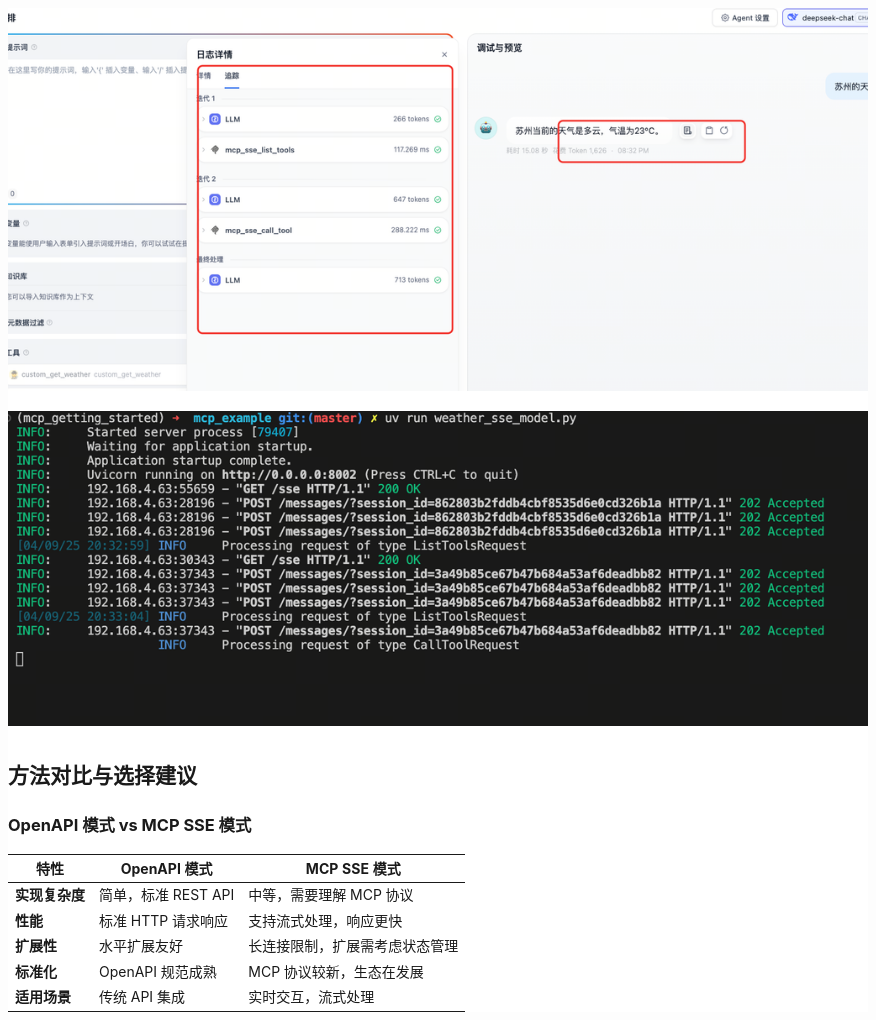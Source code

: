 ![MCP SSE 使用效果 2](/assets/images/mcp/861f70c944ceb88bd76d92c6dd801aff.png)

![MCP SSE 使用效果 3](/assets/images/mcp/c6ff06e40e53eacdd8afe7da6e40c175.png)

## 方法对比与选择建议

### OpenAPI 模式 vs MCP SSE 模式

| 特性 | OpenAPI 模式 | MCP SSE 模式 |
|------|-------------|-------------|
| **实现复杂度** | 简单，标准 REST API | 中等，需要理解 MCP 协议 |
| **性能** | 标准 HTTP 请求响应 | 支持流式处理，响应更快 |
| **扩展性** | 水平扩展友好 | 长连接限制，扩展需考虑状态管理 |
| **标准化** | OpenAPI 规范成熟 | MCP 协议较新，生态在发展 |
| **适用场景** | 传统 API 集成 | 实时交互，流式处理 |
